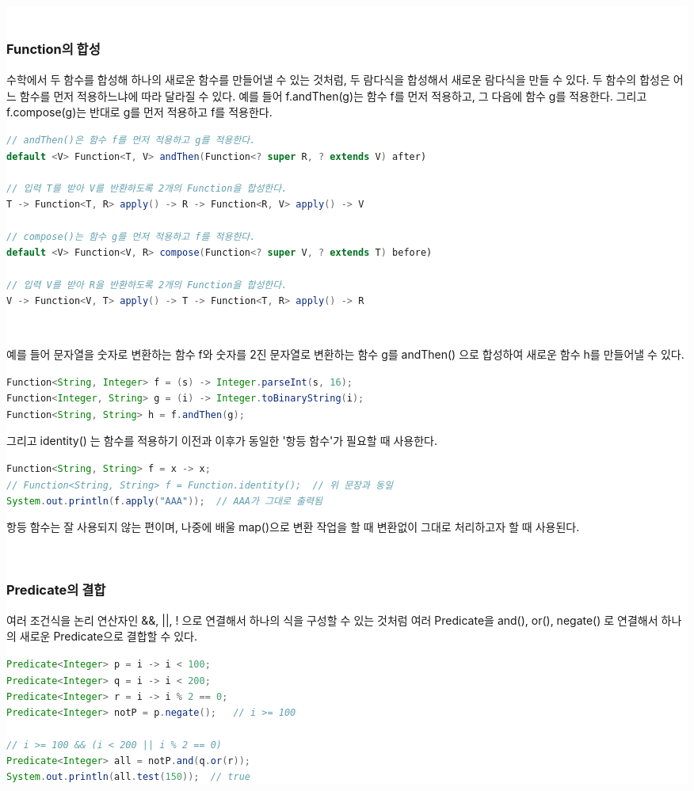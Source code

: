 <br>

### Function의 합성

수학에서 두 함수를 합성해 하나의 새로운 함수를 만들어낼 수 있는 것처럼, 두 람다식을 합성해서 새로운 람다식을 만들 수 있다. 두 함수의 합성은 어느 함수를 먼저 적용하느냐에 따라 달라질 수 있다. 예를 들어 f.andThen(g)는 함수 f를 먼저 적용하고, 그 다음에 함수 g를 적용한다. 그리고 f.compose(g)는 반대로 g를 먼저 적용하고 f를 적용한다.

```java
// andThen()은 함수 f를 먼저 적용하고 g를 적용한다.
default <V> Function<T, V> andThen(Function<? super R, ? extends V) after)

// 입력 T를 받아 V를 반환하도록 2개의 Function을 합성한다.
T -> Function<T, R> apply() -> R -> Function<R, V> apply() -> V

// compose()는 함수 g를 먼저 적용하고 f를 적용한다.
default <V> Function<V, R> compose(Function<? super V, ? extends T) before)

// 입력 V를 받아 R을 반환하도록 2개의 Function을 합성한다.
V -> Function<V, T> apply() -> T -> Function<T, R> apply() -> R
```

<br>

예를 들어 문자열을 숫자로 변환하는 함수 f와 숫자를 2진 문자열로 변환하는 함수 g를 andThen() 으로 합성하여 새로운 함수 h를 만들어낼 수 있다.

```java
Function<String, Integer> f = (s) -> Integer.parseInt(s, 16);
Function<Integer, String> g = (i) -> Integer.toBinaryString(i);
Function<String, String> h = f.andThen(g);
```

그리고 identity() 는 함수를 적용하기 이전과 이후가 동일한 '항등 함수'가 필요할 때 사용한다. 

```java
Function<String, String> f = x -> x;
// Function<String, String> f = Function.identity();  // 위 문장과 동일
System.out.println(f.apply("AAA"));  // AAA가 그대로 출력됨
```

항등 함수는 잘 사용되지 않는 편이며, 나중에 배울 map()으로 변환 작업을 할 때 변환없이 그대로 처리하고자 할 때 사용된다.

<br>

### Predicate의 결합

여러 조건식을 논리 연산자인 &&, ||, ! 으로 연결해서 하나의 식을 구성할 수 있는 것처럼 여러 Predicate을 and(), or(), negate() 로 연결해서 하나의 새로운 Predicate으로 결합할 수 있다.

```java
Predicate<Integer> p = i -> i < 100;
Predicate<Integer> q = i -> i < 200;
Predicate<Integer> r = i -> i % 2 == 0;
Predicate<Integer> notP = p.negate();   // i >= 100

// i >= 100 && (i < 200 || i % 2 == 0)
Predicate<Integer> all = notP.and(q.or(r));
System.out.println(all.test(150));  // true
```
